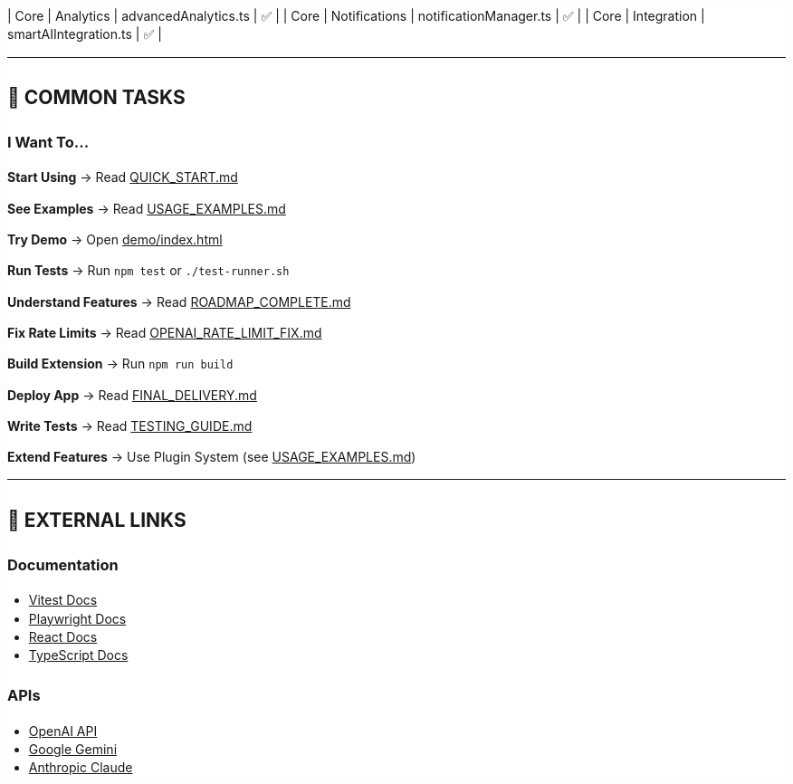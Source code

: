| Core | Analytics | advancedAnalytics.ts | ✅ |
| Core | Notifications | notificationManager.ts | ✅ |
| Core | Integration | smartAIIntegration.ts | ✅ |

---

## 🎯 COMMON TASKS

### I Want To...

**Start Using**
→ Read [QUICK_START.md](./QUICK_START.md)

**See Examples**
→ Read [USAGE_EXAMPLES.md](./USAGE_EXAMPLES.md)

**Try Demo**
→ Open [demo/index.html](./demo/index.html)

**Run Tests**
→ Run `npm test` or `./test-runner.sh`

**Understand Features**
→ Read [ROADMAP_COMPLETE.md](./ROADMAP_COMPLETE.md)

**Fix Rate Limits**
→ Read [OPENAI_RATE_LIMIT_FIX.md](./OPENAI_RATE_LIMIT_FIX.md)

**Build Extension**
→ Run `npm run build`

**Deploy App**
→ Read [FINAL_DELIVERY.md](./FINAL_DELIVERY.md)

**Write Tests**
→ Read [TESTING_GUIDE.md](./TESTING_GUIDE.md)

**Extend Features**
→ Use Plugin System (see [USAGE_EXAMPLES.md](./USAGE_EXAMPLES.md))

---

## 🔗 EXTERNAL LINKS

### Documentation
- [Vitest Docs](https://vitest.dev/)
- [Playwright Docs](https://playwright.dev/)
- [React Docs](https://react.dev/)
- [TypeScript Docs](https://www.typescriptlang.org/)

### APIs
- [OpenAI API](https://platform.openai.com/docs)
- [Google Gemini](https://ai.google.dev/docs)
- [Anthropic Claude](https://docs.anthropic.com/)
